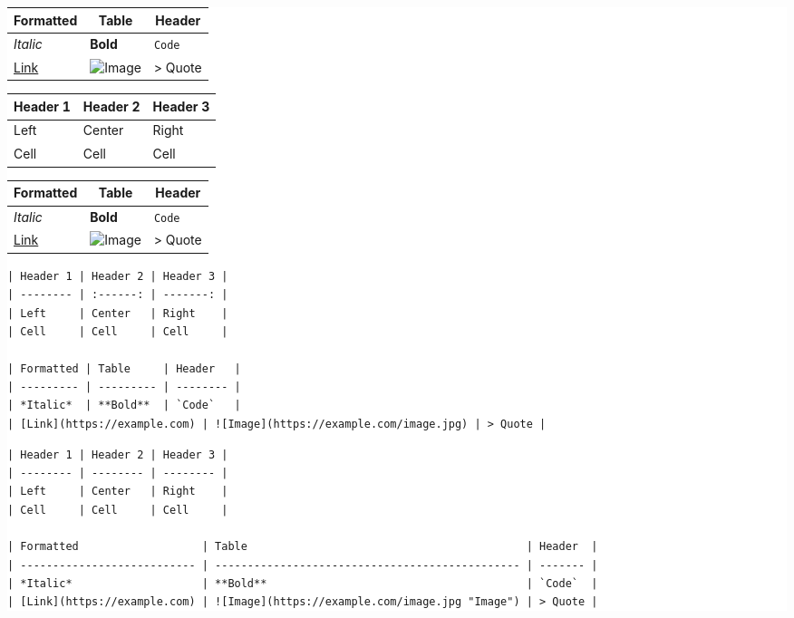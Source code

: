 | Formatted | Table     | Header   |
| --------- | --------- | -------- |
| *Italic*  | **Bold**  | `Code`   |
| [Link](https://example.com) | ![Image](https://example.com/image.jpg) | > Quote |

</td>
<td>

| Header 1 | Header 2 | Header 3 |
| -------- | -------- | -------- |
| Left     | Center   | Right    |
| Cell     | Cell     | Cell     |

| Formatted                   | Table                                           | Header  |
| --------------------------- | ----------------------------------------------- | ------- |
| *Italic*                    | **Bold**                                        | `Code`  |
| [Link](https://example.com) | ![Image](https://example.com/image.jpg "Image") | > Quote |

</td>
</tr>
<tr>
<td>

<pre><code>| Header 1 | Header 2 | Header 3 |
| -------- | :------: | -------: |
| Left     | Center   | Right    |
| Cell     | Cell     | Cell     |

| Formatted | Table     | Header   |
| --------- | --------- | -------- |
| *Italic*  | **Bold**  | `Code`   |
| [Link](https://example.com) | ![Image](https://example.com/image.jpg) | &gt; Quote |</code></pre>

</td>
<td>

<pre><code>| Header 1 | Header 2 | Header 3 |
| -------- | -------- | -------- |
| Left     | Center   | Right    |
| Cell     | Cell     | Cell     |

| Formatted                   | Table                                           | Header  |
| --------------------------- | ----------------------------------------------- | ------- |
| *Italic*                    | **Bold**                                        | `Code`  |
| [Link](https://example.com) | ![Image](https://example.com/image.jpg &quot;Image&quot;) | &gt; Quote |</code></pre>

</td>
</tr>
</table>

